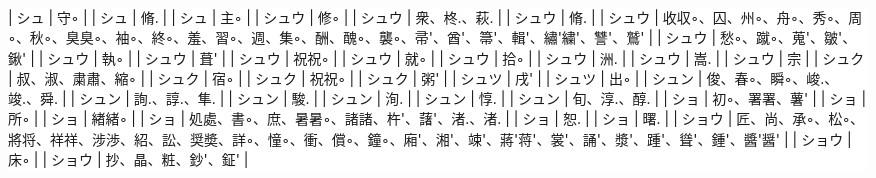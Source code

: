| シュ | 守◦ |
| シュ | 脩. |
| シュ | 主◦ |
| シュウ | 修◦ |
| シュウ | 衆、柊.、萩. |
| シュウ | 脩. |
| シュウ | 收収◦、囚、州◦、舟◦、秀◦、周◦、秋◦、臭臭◦、袖◦、終◦、羞、習◦、週、集◦、酬、醜◦、襲◦、帚'、酋'、箒'、輯'、繡'繍'、讐'、鷲' |
| シュウ | 愁◦、蹴◦、蒐'、皺'、鍬' |
| シュウ | 執◦ |
| シュウ | 葺' |
| シュウ | 祝祝◦ |
| シュウ | 就◦ |
| シュウ | 拾◦ |
| シュウ | 洲. |
| シュウ | 嵩. |
| シュウ | 宗 |
| シュク | 叔、淑、粛肅、縮◦ |
| シュク | 宿◦ |
| シュク | 祝祝◦ |
| シュク | 粥' |
| シュツ | 戌' |
| シュツ | 出◦ |
| シュン | 俊、春◦、瞬◦、峻.、竣.、舜. |
| シュン | 詢.、諄.、隼. |
| シュン | 駿. |
| シュン | 洵. |
| シュン | 惇. |
| シュン | 旬、淳.、醇. |
| ショ | 初◦、署署、薯' |
| ショ | 所◦ |
| ショ | 緖緒◦ |
| ショ | 処處、書◦、庶、暑暑◦、諸諸、杵'、藷'、渚.、渚. |
| ショ | 恕. |
| ショ | 曙. |
| ショウ | 匠、尚、承◦、松◦、將将、祥祥、涉渉、紹、訟、奨奬、詳◦、憧◦、衝、償◦、鐘◦、廂'、湘'、竦'、蔣'蒋'、裳'、誦'、漿'、踵'、聳'、鍾'、醬'醤' |
| ショウ | 床◦ |
| ショウ | 抄、晶、粧、鈔'、鉦' |
